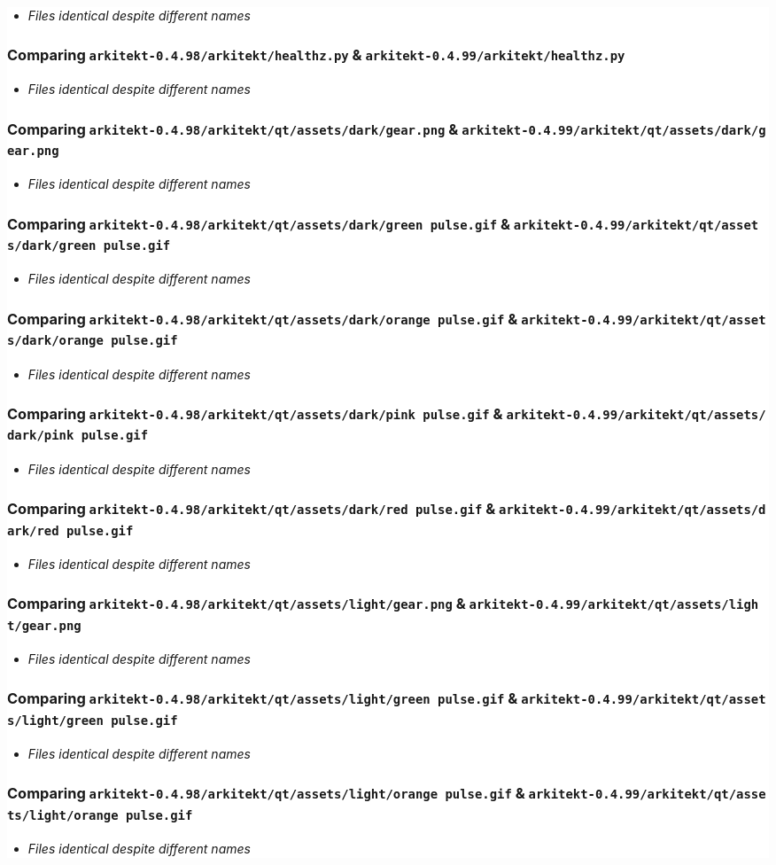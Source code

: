  * *Files identical despite different names*

### Comparing `arkitekt-0.4.98/arkitekt/healthz.py` & `arkitekt-0.4.99/arkitekt/healthz.py`

 * *Files identical despite different names*

### Comparing `arkitekt-0.4.98/arkitekt/qt/assets/dark/gear.png` & `arkitekt-0.4.99/arkitekt/qt/assets/dark/gear.png`

 * *Files identical despite different names*

### Comparing `arkitekt-0.4.98/arkitekt/qt/assets/dark/green pulse.gif` & `arkitekt-0.4.99/arkitekt/qt/assets/dark/green pulse.gif`

 * *Files identical despite different names*

### Comparing `arkitekt-0.4.98/arkitekt/qt/assets/dark/orange pulse.gif` & `arkitekt-0.4.99/arkitekt/qt/assets/dark/orange pulse.gif`

 * *Files identical despite different names*

### Comparing `arkitekt-0.4.98/arkitekt/qt/assets/dark/pink pulse.gif` & `arkitekt-0.4.99/arkitekt/qt/assets/dark/pink pulse.gif`

 * *Files identical despite different names*

### Comparing `arkitekt-0.4.98/arkitekt/qt/assets/dark/red pulse.gif` & `arkitekt-0.4.99/arkitekt/qt/assets/dark/red pulse.gif`

 * *Files identical despite different names*

### Comparing `arkitekt-0.4.98/arkitekt/qt/assets/light/gear.png` & `arkitekt-0.4.99/arkitekt/qt/assets/light/gear.png`

 * *Files identical despite different names*

### Comparing `arkitekt-0.4.98/arkitekt/qt/assets/light/green pulse.gif` & `arkitekt-0.4.99/arkitekt/qt/assets/light/green pulse.gif`

 * *Files identical despite different names*

### Comparing `arkitekt-0.4.98/arkitekt/qt/assets/light/orange pulse.gif` & `arkitekt-0.4.99/arkitekt/qt/assets/light/orange pulse.gif`

 * *Files identical despite different names*
